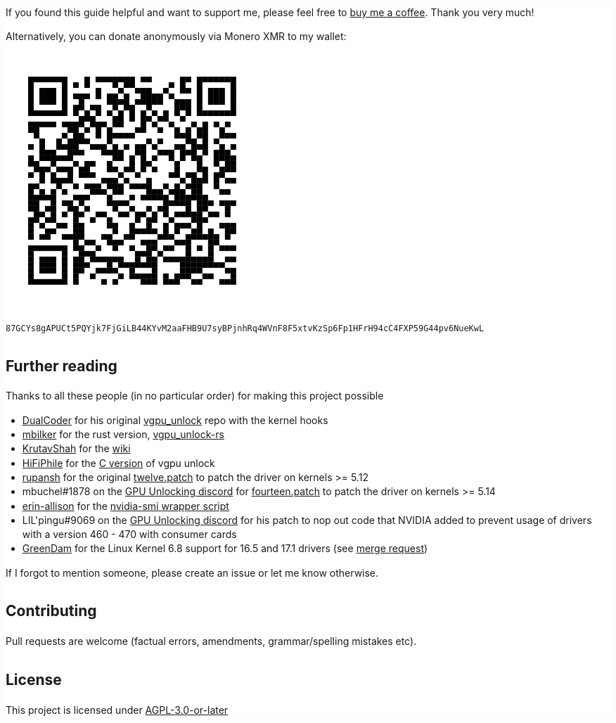 If you found this guide helpful and want to support me, please feel free to [buy me a coffee](https://www.buymeacoffee.com/polloloco). Thank you very much!

Alternatively, you can donate anonymously via Monero XMR to my wallet:

![qr](qr.svg "Wallet address for donations")
```
87GCYs8gAPUCt5PQYjk7FjGiLB44KYvM2aaFHB9U7syBPjnhRq4WVnF8F5xtvKzSp6Fp1HFrH94cC4FXP59G44pv6NueKwL
```

## Further reading

Thanks to all these people (in no particular order) for making this project possible
- [DualCoder](https://github.com/DualCoder) for his original [vgpu_unlock](https://github.com/DualCoder/vgpu_unlock) repo with the kernel hooks
- [mbilker](https://github.com/mbilker) for the rust version, [vgpu_unlock-rs](https://github.com/mbilker/vgpu_unlock-rs)
- [KrutavShah](https://github.com/KrutavShah) for the [wiki](https://krutavshah.github.io/GPU_Virtualization-Wiki/)
- [HiFiPhile](https://github.com/HiFiPhile) for the [C version](https://gist.github.com/HiFiPhile/b3267ce1e93f15642ce3943db6e60776) of vgpu unlock
- [rupansh](https://github.com/rupansh) for the original [twelve.patch](https://github.com/rupansh/vgpu_unlock_5.12/blob/master/twelve.patch) to patch the driver on kernels >= 5.12
- mbuchel#1878 on the [GPU Unlocking discord](https://discord.gg/5rQsSV3Byq) for [fourteen.patch](https://gist.github.com/erin-allison/5f8acc33fa1ac2e4c0f77fdc5d0a3ed1) to patch the driver on kernels >= 5.14
- [erin-allison](https://github.com/erin-allison) for the [nvidia-smi wrapper script](https://github.com/erin-allison/nvidia-merged-arch/blob/d2ce752cd38461b53b7e017612410a3348aa86e5/nvidia-smi)
- LIL'pingu#9069 on the [GPU Unlocking discord](https://discord.gg/5rQsSV3Byq) for his patch to nop out code that NVIDIA added to prevent usage of drivers with a version 460 - 470 with consumer cards
- [GreenDam](https://gitlab.com/GreenDamTan) for the Linux Kernel 6.8 support for 16.5 and 17.1 drivers (see [merge request](https://gitlab.com/polloloco/vgpu-proxmox/-/merge_requests/9))

If I forgot to mention someone, please create an issue or let me know otherwise.

## Contributing
Pull requests are welcome (factual errors, amendments, grammar/spelling mistakes etc).

## License

This project is licensed under [AGPL-3.0-or-later](LICENSE.md)

